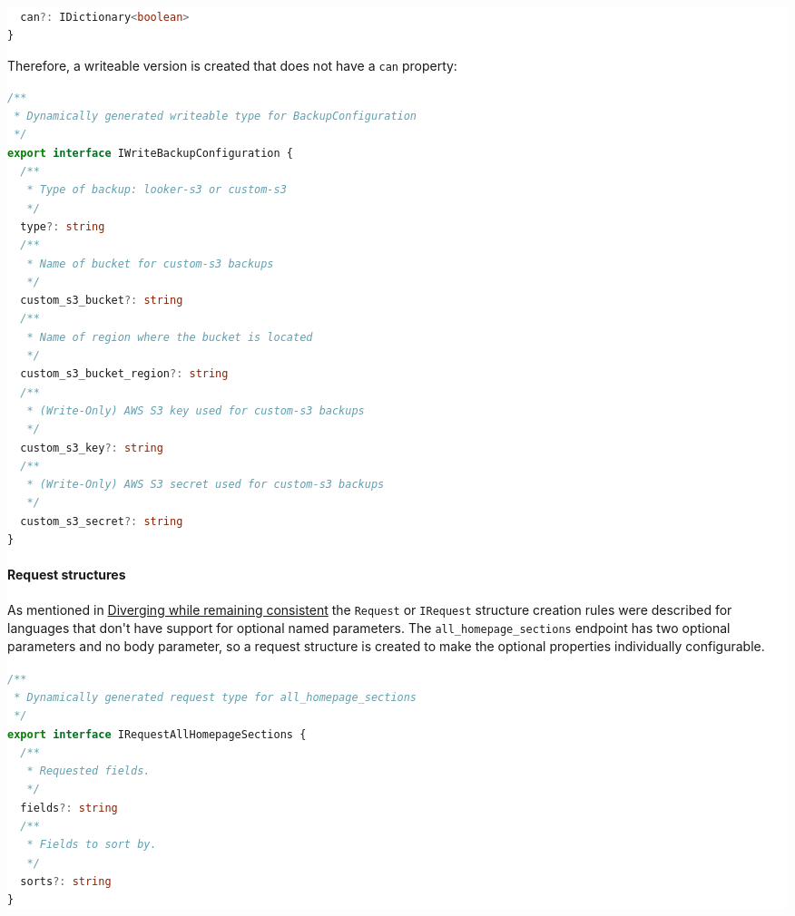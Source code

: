 ```typescript
  can?: IDictionary<boolean>
}
```

Therefore, a writeable version is created that does not have a `can` property:

```typescript
/**
 * Dynamically generated writeable type for BackupConfiguration
 */
export interface IWriteBackupConfiguration {
  /**
   * Type of backup: looker-s3 or custom-s3
   */
  type?: string
  /**
   * Name of bucket for custom-s3 backups
   */
  custom_s3_bucket?: string
  /**
   * Name of region where the bucket is located
   */
  custom_s3_bucket_region?: string
  /**
   * (Write-Only) AWS S3 key used for custom-s3 backups
   */
  custom_s3_key?: string
  /**
   * (Write-Only) AWS S3 secret used for custom-s3 backups
   */
  custom_s3_secret?: string
}
```

#### Request structures

As mentioned in [Diverging while remaining consistent](#diverging-while-remaining-consistent) the `Request` or `IRequest` structure creation rules were described for languages that don't have support for optional named parameters. The `all_homepage_sections` endpoint has two optional parameters and no body parameter, so a request structure is created to make the optional properties individually configurable.

```typescript
/**
 * Dynamically generated request type for all_homepage_sections
 */
export interface IRequestAllHomepageSections {
  /**
   * Requested fields.
   */
  fields?: string
  /**
   * Fields to sort by.
   */
  sorts?: string
}
```
